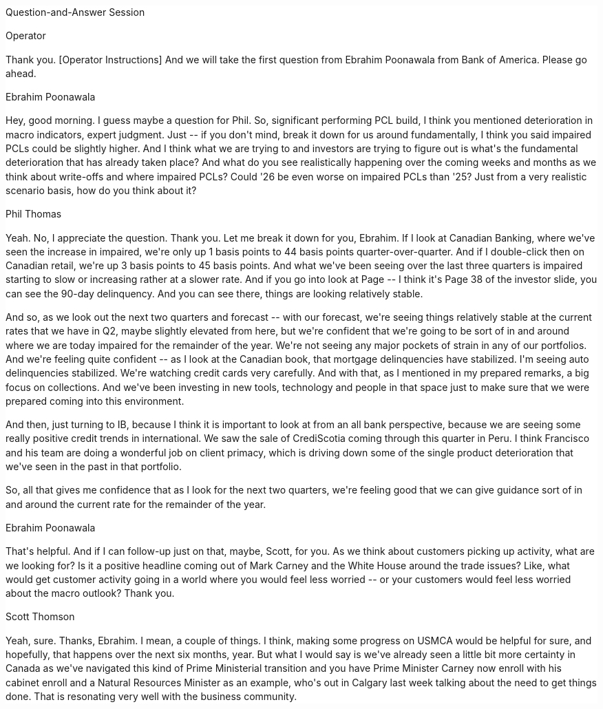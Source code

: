 Question-and-Answer Session

Operator

Thank you. [Operator Instructions] And we will take the first question from Ebrahim Poonawala from Bank of America. Please go ahead.

Ebrahim Poonawala

Hey, good morning. I guess maybe a question for Phil. So, significant performing PCL build, I think you mentioned deterioration in macro indicators, expert judgment. Just -- if you don't mind, break it down for us around fundamentally, I think you said impaired PCLs could be slightly higher. And I think what we are trying to and investors are trying to figure out is what's the fundamental deterioration that has already taken place? And what do you see realistically happening over the coming weeks and months as we think about write-offs and where impaired PCLs? Could '26 be even worse on impaired PCLs than '25? Just from a very realistic scenario basis, how do you think about it?

Phil Thomas

Yeah. No, I appreciate the question. Thank you. Let me break it down for you, Ebrahim. If I look at Canadian Banking, where we've seen the increase in impaired, we're only up 1 basis points to 44 basis points quarter-over-quarter. And if I double-click then on Canadian retail, we're up 3 basis points to 45 basis points. And what we've been seeing over the last three quarters is impaired starting to slow or increasing rather at a slower rate. And if you go into look at Page -- I think it's Page 38 of the investor slide, you can see the 90-day delinquency. And you can see there, things are looking relatively stable.

And so, as we look out the next two quarters and forecast -- with our forecast, we're seeing things relatively stable at the current rates that we have in Q2, maybe slightly elevated from here, but we're confident that we're going to be sort of in and around where we are today impaired for the remainder of the year. We're not seeing any major pockets of strain in any of our portfolios. And we're feeling quite confident -- as I look at the Canadian book, that mortgage delinquencies have stabilized. I'm seeing auto delinquencies stabilized. We're watching credit cards very carefully. And with that, as I mentioned in my prepared remarks, a big focus on collections. And we've been investing in new tools, technology and people in that space just to make sure that we were prepared coming into this environment.

And then, just turning to IB, because I think it is important to look at from an all bank perspective, because we are seeing some really positive credit trends in international. We saw the sale of CrediScotia coming through this quarter in Peru. I think Francisco and his team are doing a wonderful job on client primacy, which is driving down some of the single product deterioration that we've seen in the past in that portfolio.

So, all that gives me confidence that as I look for the next two quarters, we're feeling good that we can give guidance sort of in and around the current rate for the remainder of the year.

Ebrahim Poonawala

That's helpful. And if I can follow-up just on that, maybe, Scott, for you. As we think about customers picking up activity, what are we looking for? Is it a positive headline coming out of Mark Carney and the White House around the trade issues? Like, what would get customer activity going in a world where you would feel less worried -- or your customers would feel less worried about the macro outlook? Thank you.

Scott Thomson

Yeah, sure. Thanks, Ebrahim. I mean, a couple of things. I think, making some progress on USMCA would be helpful for sure, and hopefully, that happens over the next six months, year. But what I would say is we've already seen a little bit more certainty in Canada as we've navigated this kind of Prime Ministerial transition and you have Prime Minister Carney now enroll with his cabinet enroll and a Natural Resources Minister as an example, who's out in Calgary last week talking about the need to get things done. That is resonating very well with the business community.
